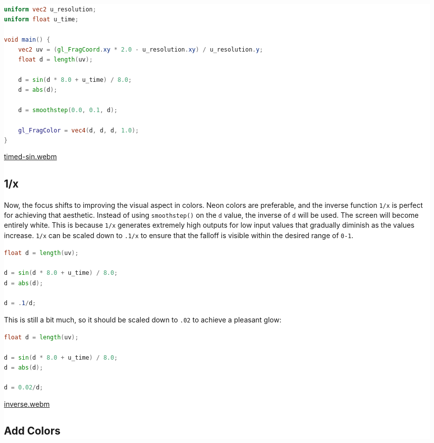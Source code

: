 ```glsl
uniform vec2 u_resolution;
uniform float u_time;

void main() {
    vec2 uv = (gl_FragCoord.xy * 2.0 - u_resolution.xy) / u_resolution.y;
    float d = length(uv);

    d = sin(d * 8.0 + u_time) / 8.0;
    d = abs(d);

    d = smoothstep(0.0, 0.1, d);

    gl_FragColor = vec4(d, d, d, 1.0);
}
```

[timed-sin.webm](https://github.com/JaimeStill/shader-studies/assets/14102723/6ce285d8-62d2-46d1-bcd2-173c58e324b9)

## 1/x

Now, the focus shifts to improving the visual aspect in colors. Neon colors are preferable, and the inverse function `1/x` is perfect for achieving that aesthetic. Instead of using `smoothstep()` on the `d` value, the inverse of `d` will be used. The screen will become entirely white. This is because `1/x` generates extremely high outputs for low input values that gradually diminish as the values increase. `1/x` can be scaled down to `.1/x` to ensure that the falloff is visible within the desired range of `0-1`.

```glsl
float d = length(uv);

d = sin(d * 8.0 + u_time) / 8.0;
d = abs(d);

d = .1/d;
```

This is still a bit much, so it should be scaled down to `.02` to achieve a pleasant glow:


```glsl
float d = length(uv);

d = sin(d * 8.0 + u_time) / 8.0;
d = abs(d);

d = 0.02/d;
```

[inverse.webm](https://github.com/JaimeStill/shader-studies/assets/14102723/8cdbd2fb-0405-47fa-b19e-e56619a246cb)

## Add Colors
